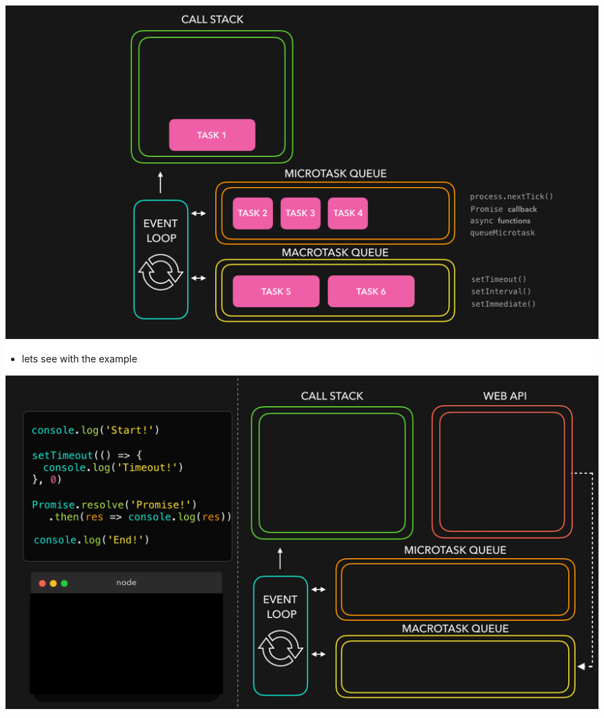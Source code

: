 ![task-queue](./images/promises/task-queue/micro-macro-2.gif)

- lets see with the example

![taskQueue](./images/promises/task-queue/micro-macro-3.gif)